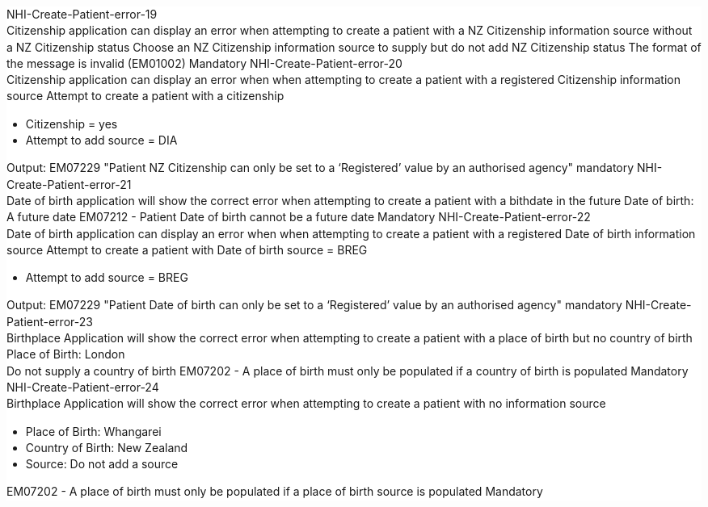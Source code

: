 <tr><td>NHI-Create-Patient-error-19 <br /> Citizenship</td>
<td>application can display an error when attempting to create a patient with a NZ Citizenship information source without a NZ Citizenship status </td>
<td>Choose an NZ Citizenship information source to supply but do not add NZ Citizenship status </td>
<td>The format of the message is invalid (EM01002)</td>
<td>Mandatory</td></tr>

<tr><td>NHI-Create-Patient-error-20 <br /> Citizenship</td>
<td>application can display an error when when attempting to create a patient with a registered Citizenship information source </td>
<td>Attempt to create a patient with a citizenship
 <ul>
  <li> Citizenship = yes </li>
  <li> Attempt to add source = DIA </li>
 </ul></td>
<td>Output: EM07229 "Patient NZ Citizenship can only be set to a ‘Registered’ value by an authorised agency"</td>
<td>mandatory</td></tr>

<tr><td>NHI-Create-Patient-error-21 <br /> Date of birth</td>
<td>application will show the correct error when attempting to create a patient with a bithdate in the future</td>
<td>Date of birth: A future date </td>
<td>EM07212 - Patient Date of birth cannot be a future date</td>
<td>Mandatory</td></tr>

<tr><td>NHI-Create-Patient-error-22 <br /> Date of birth</td>
<td>application can display an error when when attempting to create a patient with a registered Date of birth information source </td>
<td>Attempt to create a patient with Date of birth source = BREG
 <ul>
    <li> Attempt to add source = BREG </li>
 </ul></td>
<td>Output: EM07229 "Patient Date of birth can only be set to a ‘Registered’ value by an authorised agency"</td>
<td>mandatory</td></tr>

<tr><td>NHI-Create-Patient-error-23 <br /> Birthplace</td>
<td>Application will show the correct error when attempting to create a patient with a place of birth but no country of birth</td>
<td>Place of Birth: London <br />
Do not supply a country of birth </td>
<td>EM07202 - A place of birth must only be populated if a country of birth is populated</td>
<td>Mandatory</td></tr>

<tr><td>NHI-Create-Patient-error-24 <br /> Birthplace</td>
<td>Application will show the correct error when attempting to create a patient with no information source</td>
<td>
 <ul>
  <li> Place of Birth: Whangarei </li>
  <li> Country of Birth: New Zealand </li>
  <li> Source: Do not add a source</li>
 </ul> </td>
<td>EM07202 - A place of birth must only be populated if a place of birth source is populated</td>
<td>Mandatory</td></tr>
